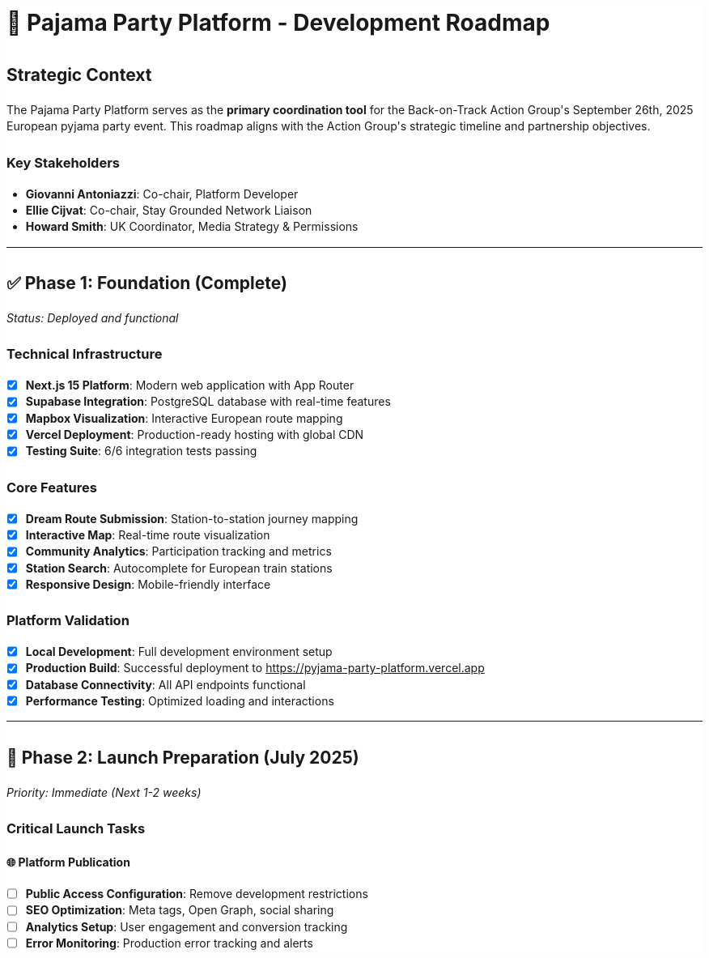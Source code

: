 # 🚂 Pajama Party Platform - Development Roadmap

## Strategic Context

The Pajama Party Platform serves as the **primary coordination tool** for the Back-on-Track Action Group's September 26th, 2025 European pyjama party event. This roadmap aligns with the Action Group's strategic timeline and partnership objectives.

### Key Stakeholders
- **Giovanni Antoniazzi**: Co-chair, Platform Developer
- **Ellie Cijvat**: Co-chair, Stay Grounded Network Liaison  
- **Howard Smith**: UK Coordinator, Media Strategy & Permissions

---

## ✅ Phase 1: Foundation (Complete)
*Status: Deployed and functional*

### Technical Infrastructure
- [x] **Next.js 15 Platform**: Modern web application with App Router
- [x] **Supabase Integration**: PostgreSQL database with real-time features
- [x] **Mapbox Visualization**: Interactive European route mapping
- [x] **Vercel Deployment**: Production-ready hosting with global CDN
- [x] **Testing Suite**: 6/6 integration tests passing

### Core Features
- [x] **Dream Route Submission**: Station-to-station journey mapping
- [x] **Interactive Map**: Real-time route visualization
- [x] **Community Analytics**: Participation tracking and metrics
- [x] **Station Search**: Autocomplete for European train stations
- [x] **Responsive Design**: Mobile-friendly interface

### Platform Validation
- [x] **Local Development**: Full development environment setup
- [x] **Production Build**: Successful deployment to https://pyjama-party-platform.vercel.app
- [x] **Database Connectivity**: All API endpoints functional
- [x] **Performance Testing**: Optimized loading and interactions

---

## 🚧 Phase 2: Launch Preparation (July 2025)
*Priority: Immediate (Next 1-2 weeks)*

### Critical Launch Tasks

#### 🌐 Platform Publication
- [ ] **Public Access Configuration**: Remove development restrictions
- [ ] **SEO Optimization**: Meta tags, Open Graph, social sharing
- [ ] **Analytics Setup**: User engagement and conversion tracking
- [ ] **Error Monitoring**: Production error tracking and alerts
